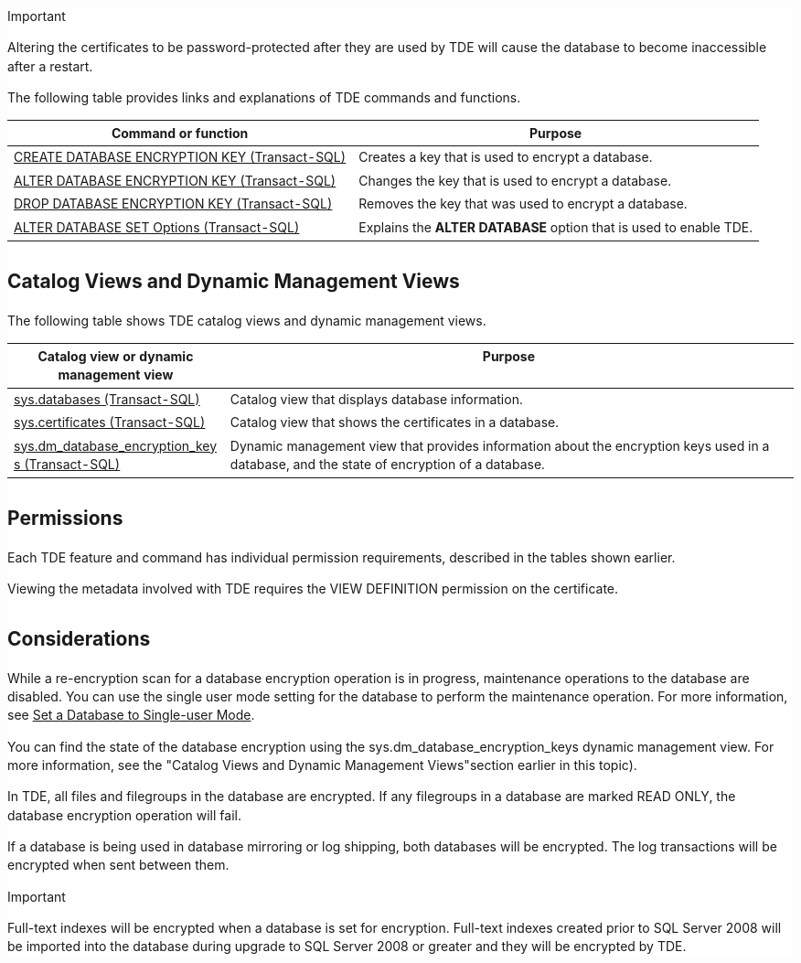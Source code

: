 > [!IMPORTANT]  
>  Altering the certificates to be password-protected after they are used by TDE will cause the database to become inaccessible after a restart.  
  
 The following table provides links and explanations of TDE commands and functions.  
  
|Command or function|Purpose|  
|-------------------------|-------------|  
|[CREATE DATABASE ENCRYPTION KEY &#40;Transact-SQL&#41;](../../../t-sql/statements/create-database-encryption-key-transact-sql.md)|Creates a key that is used to encrypt a database.|  
|[ALTER DATABASE ENCRYPTION KEY &#40;Transact-SQL&#41;](../../../t-sql/statements/alter-database-encryption-key-transact-sql.md)|Changes the key that is used to encrypt a database.|  
|[DROP DATABASE ENCRYPTION KEY &#40;Transact-SQL&#41;](../../../t-sql/statements/drop-database-encryption-key-transact-sql.md)|Removes the key that was used to encrypt a database.|  
|[ALTER DATABASE SET Options &#40;Transact-SQL&#41;](../../../t-sql/statements/alter-database-transact-sql-set-options.md)|Explains the **ALTER DATABASE** option that is used to enable TDE.|  
  
## Catalog Views and Dynamic Management Views  
 The following table shows TDE catalog views and dynamic management views.  
  
|Catalog view or dynamic management view|Purpose|  
|---------------------------------------------|-------------|  
|[sys.databases &#40;Transact-SQL&#41;](../../../relational-databases/system-catalog-views/sys-databases-transact-sql.md)|Catalog view that displays database information.|  
|[sys.certificates &#40;Transact-SQL&#41;](../../../relational-databases/system-catalog-views/sys-certificates-transact-sql.md)|Catalog view that shows the certificates in a database.|  
|[sys.dm_database_encryption_keys &#40;Transact-SQL&#41;](../../../relational-databases/system-dynamic-management-views/sys-dm-database-encryption-keys-transact-sql.md)|Dynamic management view that provides information about the encryption keys used in a database, and the state of encryption of a database.|  
  
## Permissions  
 Each TDE feature and command has individual permission requirements, described in the tables shown earlier.  
  
 Viewing the metadata involved with TDE requires the VIEW DEFINITION permission on the certificate.  
  
## Considerations  
 While a re-encryption scan for a database encryption operation is in progress, maintenance operations to the database are disabled. You can use the single user mode setting for the database to perform the maintenance operation. For more information, see [Set a Database to Single-user Mode](../../../relational-databases/databases/set-a-database-to-single-user-mode.md).  
  
 You can find the state of the database encryption using the sys.dm_database_encryption_keys dynamic management view. For more information, see the "Catalog Views and Dynamic Management Views"section earlier in this topic).  
  
 In TDE, all files and filegroups in the database are encrypted. If any filegroups in a database are marked READ ONLY, the database encryption operation will fail.  
  
 If a database is being used in database mirroring or log shipping, both databases will be encrypted. The log transactions will be encrypted when sent between them.  
  
> [!IMPORTANT]  
>  Full-text indexes will be encrypted when a database is set for encryption. Full-text indexes created prior to SQL Server 2008 will be imported into the database during upgrade to SQL Server 2008 or greater and they will be encrypted by TDE.  
